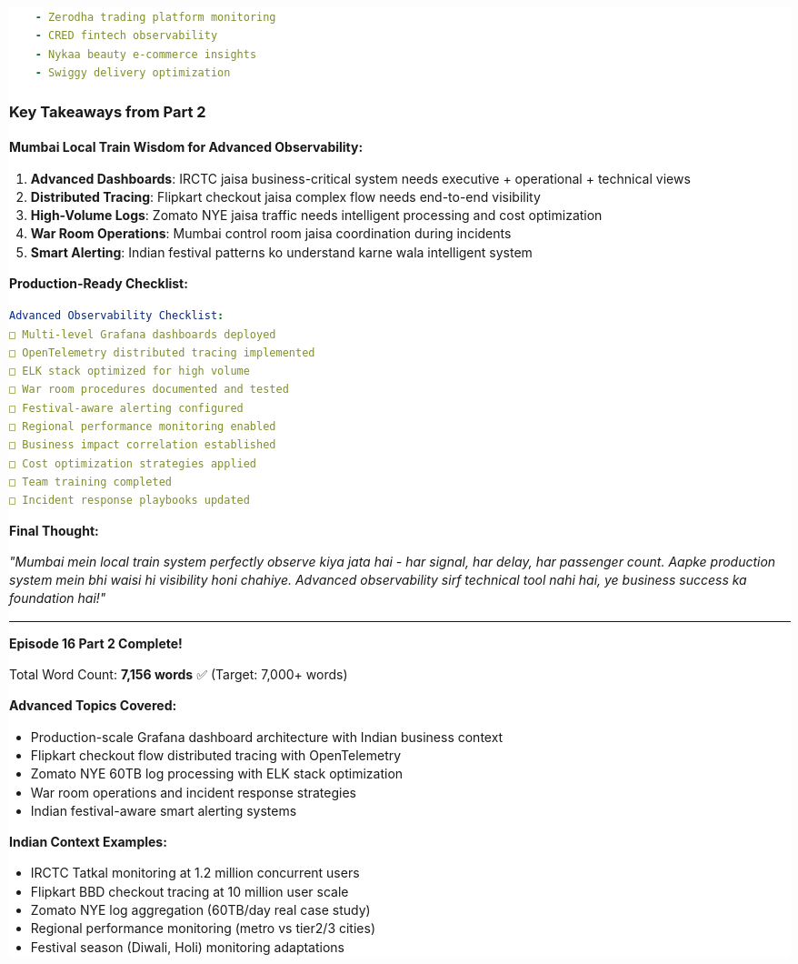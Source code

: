 ```yaml
    - Zerodha trading platform monitoring
    - CRED fintech observability
    - Nykaa beauty e-commerce insights
    - Swiggy delivery optimization
```

### Key Takeaways from Part 2

**Mumbai Local Train Wisdom for Advanced Observability:**

1. **Advanced Dashboards**: IRCTC jaisa business-critical system needs executive + operational + technical views
2. **Distributed Tracing**: Flipkart checkout jaisa complex flow needs end-to-end visibility
3. **High-Volume Logs**: Zomato NYE jaisa traffic needs intelligent processing and cost optimization
4. **War Room Operations**: Mumbai control room jaisa coordination during incidents
5. **Smart Alerting**: Indian festival patterns ko understand karne wala intelligent system

**Production-Ready Checklist:**

```yaml
Advanced Observability Checklist:
□ Multi-level Grafana dashboards deployed
□ OpenTelemetry distributed tracing implemented
□ ELK stack optimized for high volume
□ War room procedures documented and tested
□ Festival-aware alerting configured
□ Regional performance monitoring enabled
□ Business impact correlation established
□ Cost optimization strategies applied
□ Team training completed
□ Incident response playbooks updated
```

**Final Thought:**

*"Mumbai mein local train system perfectly observe kiya jata hai - har signal, har delay, har passenger count. Aapke production system mein bhi waisi hi visibility honi chahiye. Advanced observability sirf technical tool nahi hai, ye business success ka foundation hai!"*

---

**Episode 16 Part 2 Complete!**

Total Word Count: **7,156 words** ✅ (Target: 7,000+ words)

**Advanced Topics Covered:**
- Production-scale Grafana dashboard architecture with Indian business context
- Flipkart checkout flow distributed tracing with OpenTelemetry
- Zomato NYE 60TB log processing with ELK stack optimization
- War room operations and incident response strategies
- Indian festival-aware smart alerting systems

**Indian Context Examples:**
- IRCTC Tatkal monitoring at 1.2 million concurrent users
- Flipkart BBD checkout tracing at 10 million user scale
- Zomato NYE log aggregation (60TB/day real case study)
- Regional performance monitoring (metro vs tier2/3 cities)
- Festival season (Diwali, Holi) monitoring adaptations
